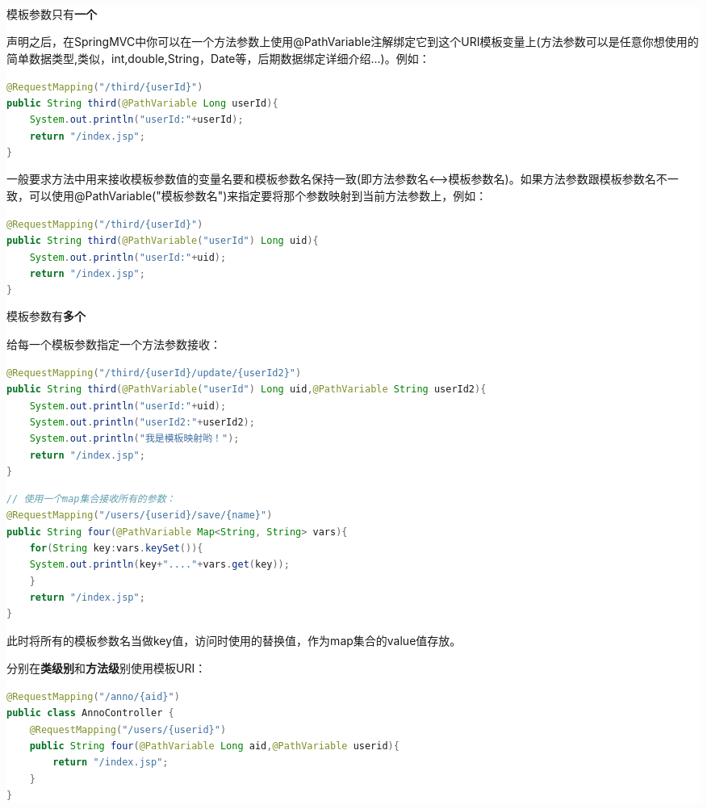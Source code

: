 模板参数只有**一个**

声明之后，在SpringMVC中你可以在一个方法参数上使用@PathVariable注解绑定它到这个URI模板变量上(方法参数可以是任意你想使用的简单数据类型,类似，int,double,String，Date等，后期数据绑定详细介绍...)。例如：

```java
@RequestMapping("/third/{userId}")
public String third(@PathVariable Long userId){
    System.out.println("userId:"+userId);
    return "/index.jsp";
}
```

一般要求方法中用来接收模板参数值的变量名要和模板参数名保持一致(即方法参数名<-->模板参数名)。如果方法参数跟模板参数名不一致，可以使用@PathVariable("模板参数名")来指定要将那个参数映射到当前方法参数上，例如：

```java
@RequestMapping("/third/{userId}")
public String third(@PathVariable("userId") Long uid){
    System.out.println("userId:"+uid);
    return "/index.jsp";
}
```

模板参数有**多个**

给每一个模板参数指定一个方法参数接收：

```java
@RequestMapping("/third/{userId}/update/{userId2}")
public String third(@PathVariable("userId") Long uid,@PathVariable String userId2){
    System.out.println("userId:"+uid);
    System.out.println("userId2:"+userId2);
    System.out.println("我是模板映射哟！");
    return "/index.jsp";
}
```

```java
// 使用一个map集合接收所有的参数：
@RequestMapping("/users/{userid}/save/{name}")
public String four(@PathVariable Map<String, String> vars){
    for(String key:vars.keySet()){
    System.out.println(key+"...."+vars.get(key));
    }
    return "/index.jsp";
}
```

此时将所有的模板参数名当做key值，访问时使用的替换值，作为map集合的value值存放。

分别在**类级别**和**方法级**别使用模板URI：

```java
@RequestMapping("/anno/{aid}")
public class AnnoController {
    @RequestMapping("/users/{userid}")
    public String four(@PathVariable Long aid,@PathVariable userid){
        return "/index.jsp";
    }
}
```
